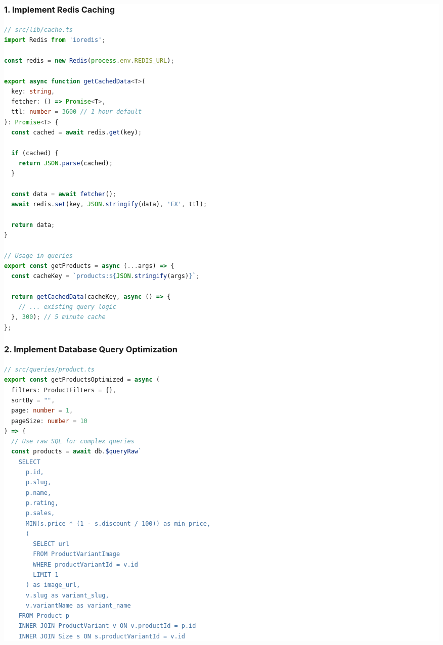 ### 1. Implement Redis Caching
```typescript
// src/lib/cache.ts
import Redis from 'ioredis';

const redis = new Redis(process.env.REDIS_URL);

export async function getCachedData<T>(
  key: string,
  fetcher: () => Promise<T>,
  ttl: number = 3600 // 1 hour default
): Promise<T> {
  const cached = await redis.get(key);
  
  if (cached) {
    return JSON.parse(cached);
  }
  
  const data = await fetcher();
  await redis.set(key, JSON.stringify(data), 'EX', ttl);
  
  return data;
}

// Usage in queries
export const getProducts = async (...args) => {
  const cacheKey = `products:${JSON.stringify(args)}`;
  
  return getCachedData(cacheKey, async () => {
    // ... existing query logic
  }, 300); // 5 minute cache
};
```

### 2. Implement Database Query Optimization
```typescript
// src/queries/product.ts
export const getProductsOptimized = async (
  filters: ProductFilters = {},
  sortBy = "",
  page: number = 1,
  pageSize: number = 10
) => {
  // Use raw SQL for complex queries
  const products = await db.$queryRaw`
    SELECT 
      p.id,
      p.slug,
      p.name,
      p.rating,
      p.sales,
      MIN(s.price * (1 - s.discount / 100)) as min_price,
      (
        SELECT url 
        FROM ProductVariantImage 
        WHERE productVariantId = v.id 
        LIMIT 1
      ) as image_url,
      v.slug as variant_slug,
      v.variantName as variant_name
    FROM Product p
    INNER JOIN ProductVariant v ON v.productId = p.id
    INNER JOIN Size s ON s.productVariantId = v.id
```